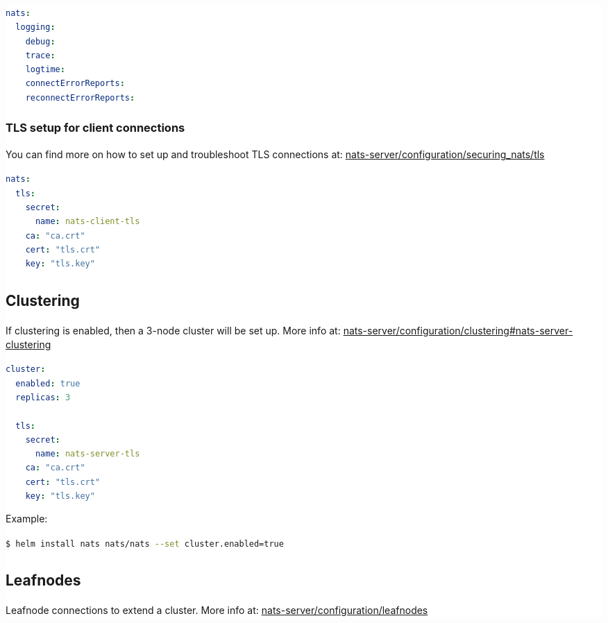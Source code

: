 ```yaml
nats:
  logging:
    debug: 
    trace: 
    logtime: 
    connectErrorReports: 
    reconnectErrorReports:
```

### TLS setup for client connections

You can find more on how to set up and troubleshoot TLS connections at: [nats-server/configuration/securing\_nats/tls](../nats-server/configuration/securing_nats/tls.md)

```yaml
nats:
  tls:
    secret:
      name: nats-client-tls
    ca: "ca.crt"
    cert: "tls.crt"
    key: "tls.key"
```

## Clustering

If clustering is enabled, then a 3-node cluster will be set up. More info at: [nats-server/configuration/clustering\#nats-server-clustering](../nats-server/configuration/clustering/#nats-server-clustering)

```yaml
cluster:
  enabled: true
  replicas: 3

  tls:
    secret:
      name: nats-server-tls
    ca: "ca.crt"
    cert: "tls.crt"
    key: "tls.key"
```

Example:

```bash
$ helm install nats nats/nats --set cluster.enabled=true
```

## Leafnodes

Leafnode connections to extend a cluster. More info at: [nats-server/configuration/leafnodes](../nats-server/configuration/leafnodes/)
